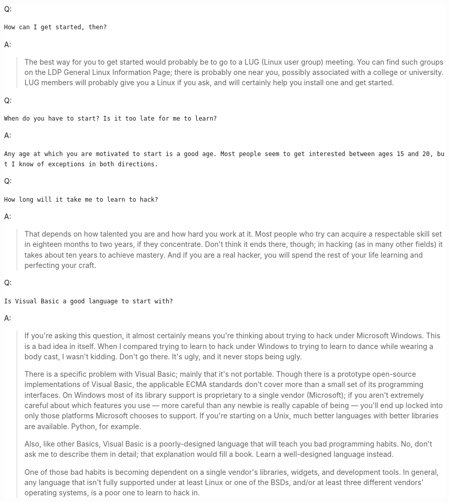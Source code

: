 Q:

    How can I get started, then?

A:

> The best way for you to get started would probably be to go to a LUG (Linux user group) meeting. You can find such groups on the LDP General Linux Information Page; there is probably one near you, possibly associated with a college or university. LUG members will probably give you a Linux if you ask, and will certainly help you install one and get started.

Q:

    When do you have to start? Is it too late for me to learn?

A:

    Any age at which you are motivated to start is a good age. Most people seem to get interested between ages 15 and 20, but I know of exceptions in both directions.

Q:

    How long will it take me to learn to hack?

A:

> That depends on how talented you are and how hard you work at it. Most people who try can acquire a respectable skill set in eighteen months to two years, if they concentrate. Don't think it ends there, though; in hacking (as in many other fields) it takes about ten years to achieve mastery. And if you are a real hacker, you will spend the rest of your life learning and perfecting your craft.

Q:

    Is Visual Basic a good language to start with?

A:

> If you're asking this question, it almost certainly means you're thinking about trying to hack under Microsoft Windows. This is a bad idea in itself. When I compared trying to learn to hack under Windows to trying to learn to dance while wearing a body cast, I wasn't kidding. Don't go there. It's ugly, and it never stops being ugly.
> 
> There is a specific problem with Visual Basic; mainly that it's not portable. Though there is a prototype open-source implementations of Visual Basic, the applicable ECMA standards don't cover more than a small set of its programming interfaces. On Windows most of its library support is proprietary to a single vendor (Microsoft); if you aren't extremely careful about which features you use — more careful than any newbie is really capable of being — you'll end up locked into only those platforms Microsoft chooses to support. If you're starting on a Unix, much better languages with better libraries are available. Python, for example.
> 
> Also, like other Basics, Visual Basic is a poorly-designed language that will teach you bad programming habits. No, don't ask me to describe them in detail; that explanation would fill a book. Learn a well-designed language instead.
> 
> One of those bad habits is becoming dependent on a single vendor's libraries, widgets, and development tools. In general, any language that isn't fully supported under at least Linux or one of the BSDs, and/or at least three different vendors' operating systems, is a poor one to learn to hack in.

